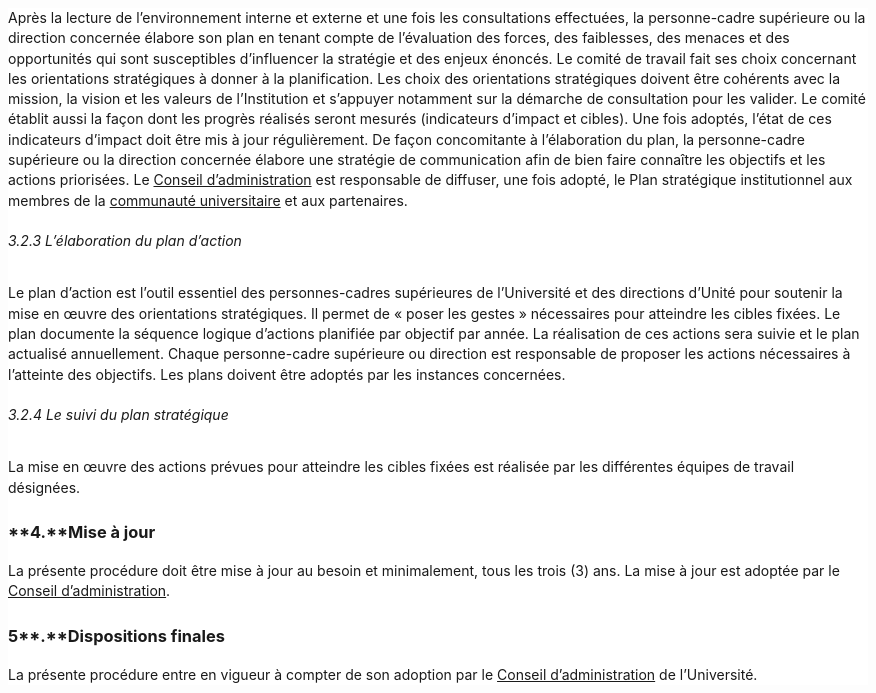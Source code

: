 Après la lecture de l’environnement interne et externe et une fois les consultations effectuées, la personne-cadre supérieure ou la direction concernée élabore son plan en tenant compte de l’évaluation des forces, des faiblesses, des menaces et des opportunités qui sont susceptibles d’influencer la stratégie et des enjeux énoncés. Le comité de travail fait ses choix concernant les orientations stratégiques à donner à la planification. Les choix des orientations stratégiques doivent être cohérents avec la mission, la vision et les valeurs de l’Institution et s’appuyer notamment sur la démarche de consultation pour les valider.
Le comité établit aussi la façon dont les progrès réalisés seront mesurés (indicateurs d’impact et cibles). Une fois adoptés, l’état de ces indicateurs d’impact doit être mis à jour régulièrement.
De façon concomitante à l’élaboration du plan, la personne-cadre supérieure ou la direction concernée élabore une stratégie de communication afin de bien faire connaître les objectifs et les actions priorisées. Le [Conseil d’administration](https://www.uqac.ca/mgestion/chapitre-2/reglement-sur-la-mission-et-les-valeurs-de-luqac/procedure-relative-a-la-planification-strategique/<https:/www.uqac.ca/mgestion/lexique/conseil-dadministration/>) est responsable de diffuser, une fois adopté, le Plan stratégique institutionnel aux membres de la [communauté universitaire](https://www.uqac.ca/mgestion/chapitre-2/reglement-sur-la-mission-et-les-valeurs-de-luqac/procedure-relative-a-la-planification-strategique/<https:/www.uqac.ca/mgestion/lexique/communaute-universitaire/>) et aux partenaires.
###### 3.2.3 L’élaboration du plan d’action
Le plan d’action est l’outil essentiel des personnes-cadres supérieures de l’Université et des directions d’Unité pour soutenir la mise en œuvre des orientations stratégiques. Il permet de « poser les gestes » nécessaires pour atteindre les cibles fixées. Le plan documente la séquence logique d’actions planifiée par objectif par année. La réalisation de ces actions sera suivie et le plan actualisé annuellement.
Chaque personne-cadre supérieure ou direction est responsable de proposer les actions nécessaires à l’atteinte des objectifs. Les plans doivent être adoptés par les instances concernées.
###### 3.2.4 Le suivi du plan stratégique
La mise en œuvre des actions prévues pour atteindre les cibles fixées est réalisée par les différentes équipes de travail désignées.
### **4.****Mise à jour**
La présente procédure doit être mise à jour au besoin et minimalement, tous les trois (3) ans. La mise à jour est adoptée par le [Conseil d’administration](https://www.uqac.ca/mgestion/chapitre-2/reglement-sur-la-mission-et-les-valeurs-de-luqac/procedure-relative-a-la-planification-strategique/<https:/www.uqac.ca/mgestion/lexique/conseil-dadministration/>).
### **5****.****Dispositions finales**
La présente procédure entre en vigueur à compter de son adoption par le [Conseil d’administration](https://www.uqac.ca/mgestion/chapitre-2/reglement-sur-la-mission-et-les-valeurs-de-luqac/procedure-relative-a-la-planification-strategique/<https:/www.uqac.ca/mgestion/lexique/conseil-dadministration/>) de l’Université.
